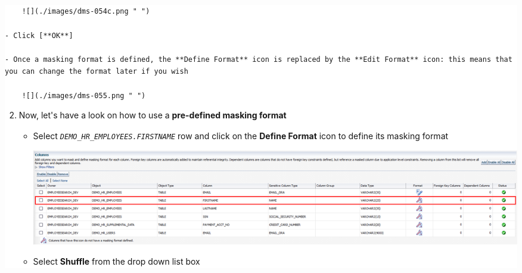         ![](./images/dms-054c.png " ")
    
    - Click [**OK**]

    - Once a masking format is defined, the **Define Format** icon is replaced by the **Edit Format** icon: this means that you can change the format later if you wish

        ![](./images/dms-055.png " ")

2. Now, let's have a look on how to use a **pre-defined masking format**

    - Select *`DEMO_HR_EMPLOYEES.FIRSTNAME`* row and click on the **Define Format** icon to define its masking format
    
        ![](./images/dms-055b.png " ")

    - Select **Shuffle** from the drop down list box
